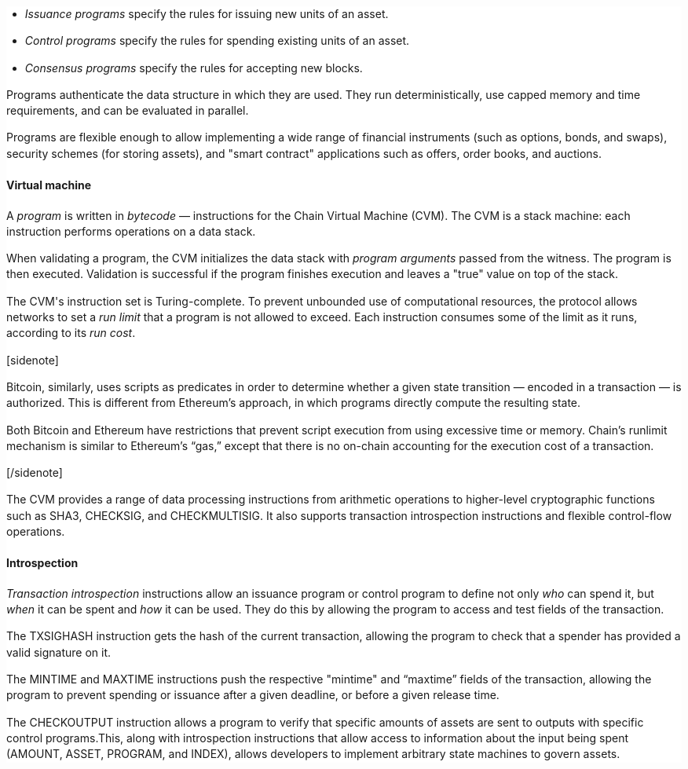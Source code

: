 * *Issuance programs* specify the rules for issuing new units of an asset.

* *Control programs* specify the rules for spending existing units of an asset.

* *Consensus programs* specify the rules for accepting new blocks.

Programs authenticate the data structure in which they are used. They run deterministically, use capped memory and time requirements, and can be evaluated in parallel.

Programs are flexible enough to allow implementing a wide range of financial instruments (such as options, bonds, and swaps), security schemes (for storing assets), and "smart contract" applications such as offers, order books, and auctions.

#### Virtual machine

A *program* is written in *bytecode* — instructions for the Chain Virtual Machine (CVM). The CVM is a stack machine: each instruction performs operations on a data stack. 

When validating a program, the CVM initializes the data stack with *program arguments* passed from the witness. The program is then executed. Validation is successful if the program finishes execution and leaves a "true" value on top of the stack.

The CVM's instruction set is Turing-complete. To prevent unbounded use of computational resources, the protocol allows networks to set a *run limit* that a program is not allowed to exceed. Each instruction consumes some of the limit as it runs, according to its *run cost*.

[sidenote]

Bitcoin, similarly, uses scripts as predicates in order to determine whether a given state transition — encoded in a transaction — is authorized. This is different from Ethereum’s approach, in which programs directly compute the resulting state.

Both Bitcoin and Ethereum have restrictions that prevent script execution from using excessive time or memory. Chain’s runlimit mechanism is similar to Ethereum’s “gas,” except that there is no on-chain accounting for the execution cost of a transaction.

[/sidenote]

The CVM provides a range of data processing instructions from arithmetic operations to higher-level cryptographic functions such as SHA3, CHECKSIG, and CHECKMULTISIG. It also supports transaction introspection instructions and  flexible control-flow operations.

#### Introspection

*Transaction introspection* instructions allow an issuance program or control program to define not only *who* can spend it, but *when* it can be spent and *how* it can be used. They do this by allowing the program to access and test fields of the transaction.

The TXSIGHASH instruction gets the hash of the current transaction, allowing the program to check that a spender has provided a valid signature on it.

The MINTIME and MAXTIME instructions push the respective "mintime" and “maxtime” fields of the transaction, allowing the program to prevent spending or issuance after a given deadline, or before a given release time.

The CHECKOUTPUT instruction allows a program to verify that specific amounts of assets are sent to outputs with specific control programs.This, along with introspection instructions that allow access to information about the input being spent (AMOUNT, ASSET, PROGRAM, and INDEX), allows developers to implement arbitrary state machines to govern assets.

